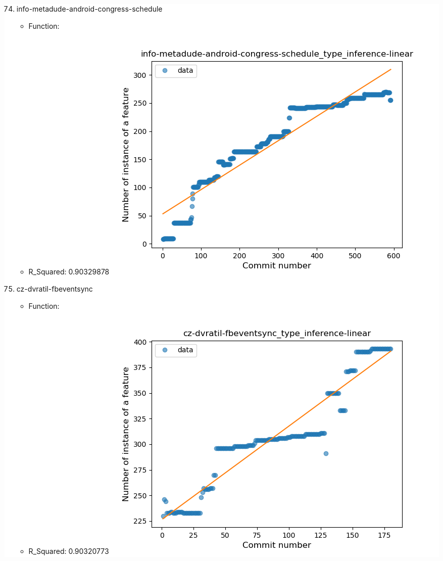 74. info-metadude-android-congress-schedule

	*  Function: ![equation](http://latex.codecogs.com/svg.latex?0.433983x%20&plus;%2052.861332)
	* R_Squared: 0.90329878
 ![info-metadude-android-congress-scheduletype_inference](../plots/info-metadude-android-congress-schedule_type_inference_T1.png)

75. cz-dvratil-fbeventsync

	*  Function: ![equation](http://latex.codecogs.com/svg.latex?0.913713x%20&plus;%20226.32005)
	* R_Squared: 0.90320773
 ![cz-dvratil-fbeventsynctype_inference](../plots/cz-dvratil-fbeventsync_type_inference_T1.png)
